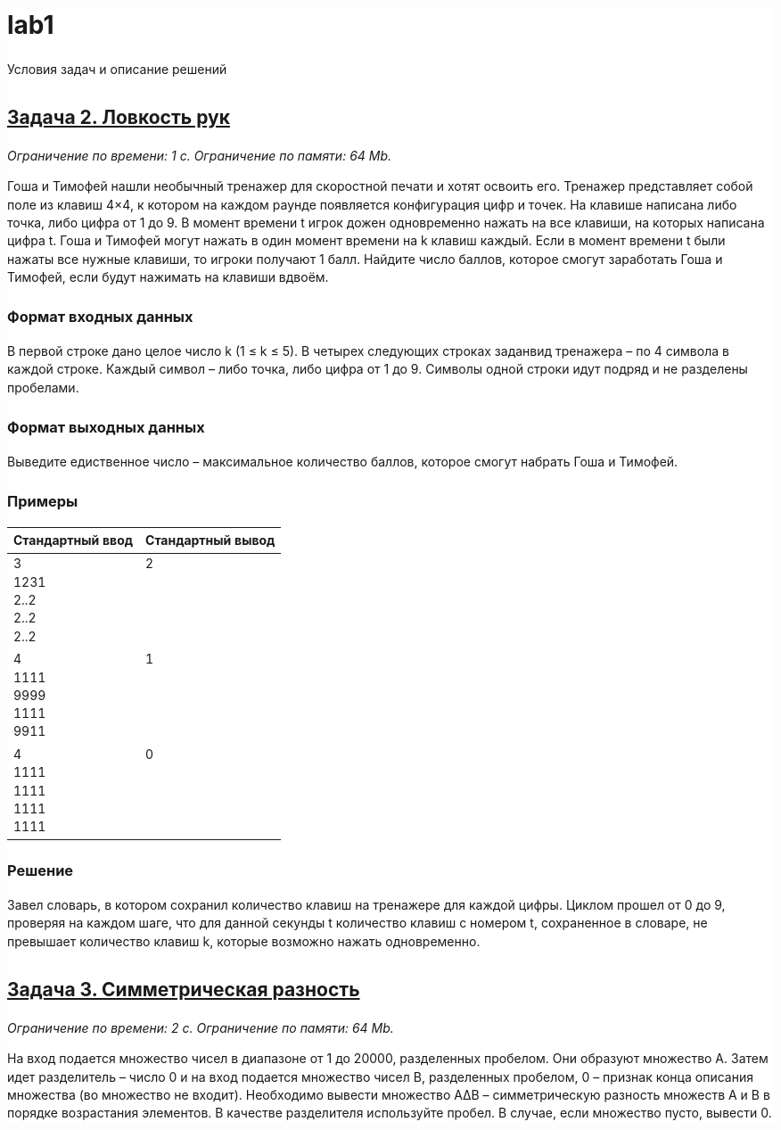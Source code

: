 # lab1

Условия задач и описание решений

## [Задача 2. Ловкость рук](./src/tasks/task2.rs)

*Ограничение по времени: 1 с. Ограничение по памяти: 64 Mb.*

Гоша и Тимофей нашли необычный тренажер для скоростной печати и хотят освоить его. Тренажер представляет собой поле из клавиш 4×4, к котором на каждом раунде появляется конфигурация цифр и точек. На клавише написана либо точка, либо цифра от 1 до 9. В момент времени t игрок дожен одновременно нажать на все клавиши, на которых написана цифра t. Гоша и Тимофей могут нажать в один момент времени на k клавиш каждый. Если в момент времени t были нажаты все нужные клавиши, то игроки получают 1 балл. Найдите число баллов, которое смогут заработать Гоша и Тимофей, если будут нажимать на клавиши вдвоём.

### Формат входных данных

В первой строке дано целое число k (1 ≤ k ≤ 5). В четырех следующих строках
заданвид тренажера – по 4 символа в каждой строке. Каждый символ – либо точка, либо цифра от 1 до 9. Символы одной строки идут подряд и не разделены пробелами.

### Формат выходных данных

Выведите едиственное число – максимальное количество баллов, которое смогут набрать Гоша и Тимофей.

### Примеры

| Стандартный ввод                  | Стандартный вывод |
| --------------------------------- | ----------------- |
| 3<br>1231<br>2..2<br>2..2<br>2..2 | 2                 |
| 4<br>1111<br>9999<br>1111<br>9911 | 1                 |
| 4<br>1111<br>1111<br>1111<br>1111 | 0                 |

### Решение

Завел словарь, в котором сохранил количество клавиш на тренажере для каждой цифры. Циклом прошел от 0 до 9, проверяя на каждом шаге, что для данной секунды t количество клавиш с номером t, сохраненное в словаре, не превышает количество клавиш k, которые возможно нажать одновременно.

## [Задача 3. Симметрическая разность](./src/tasks/task3.rs)

*Ограничение по времени: 2 с. Ограничение по памяти: 64 Mb.*

На вход подается множество чисел в диапазоне от 1 до 20000, разделенных пробелом. Они образуют множество А. Затем идет разделитель – число 0 и на вход подается множество чисел В, разделенных пробелом, 0 – признак конца описания множества (во множество не входит). Необходимо вывести множество АΔВ – симметрическую разность множеств А и В в порядке возрастания элементов. В качестве разделителя используйте пробел. В случае, если множество пусто, вывести 0.
